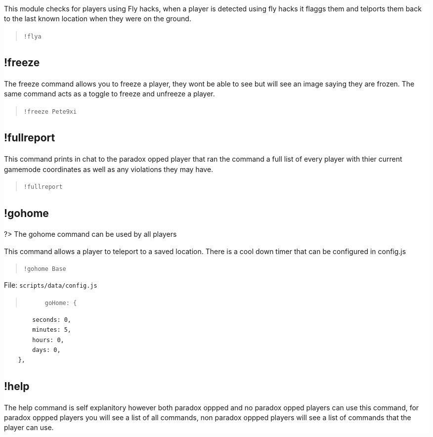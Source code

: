 This module checks for players using Fly hacks, when a player is detected using fly hacks it flaggs them and telports them back to the last known location when they were on the ground.

> ```Toggle
> !flya
> ```


## !freeze

The freeze command allows you to freeze a player, they wont be able to see but will see an image saying they are frozen. The same command acts as a toggle to freeze and unfreeze a player.

> ```Toggle
> !freeze Pete9xi
> ```


## !fullreport

This command prints in chat to the paradox opped player that ran the command a full list of every player with thier current gamemode coordinates as well as any violations they may have.

> ```Command
> !fullreport
> ```

## !gohome
?> The gohome command can be used by all players

This command allows a player to teleport to a saved location. There is a cool down timer that can be configured in config.js

> ```Command
> !gohome Base
> ```

File: `scripts/data/config.js`

> ```js
> 		goHome: {
            seconds: 0,
            minutes: 5,
            hours: 0,
            days: 0,
        },
> ```


## !help

The help command is self explanitory however both paradox oppped and no paradox opped players can use this command, for paradox oppped players you will see a list of all commands, non paradox oppped players will see a list of commands that the player can use.
